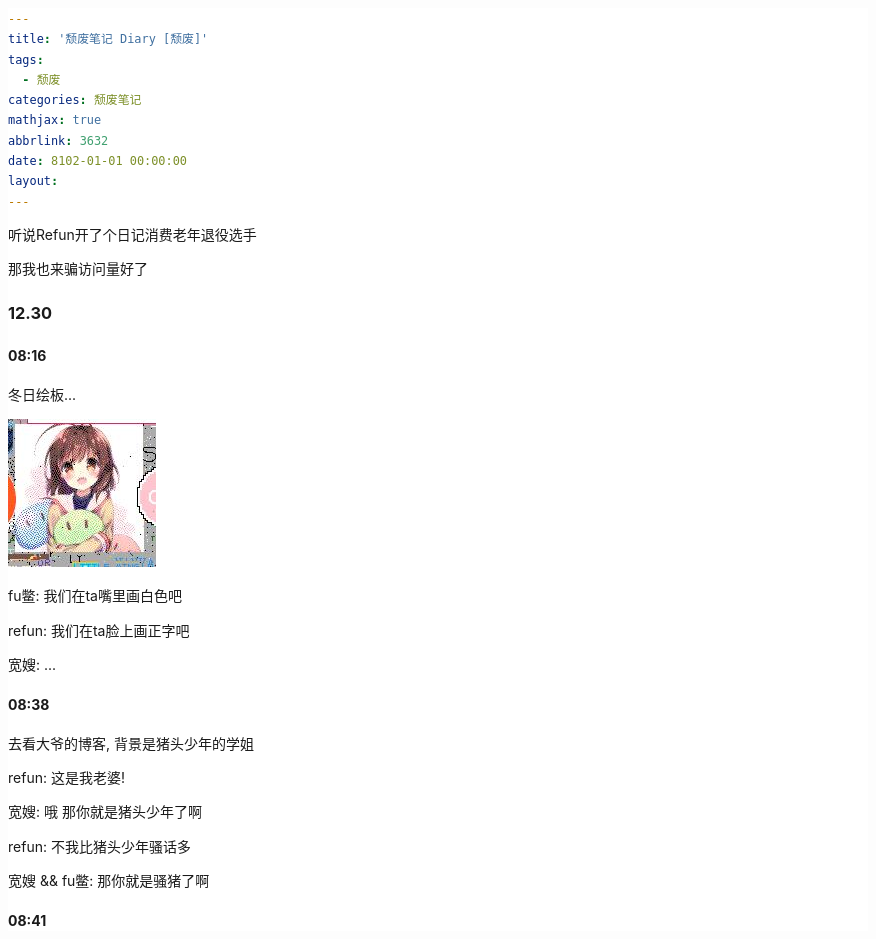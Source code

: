 ```yaml
---
title: '颓废笔记 Diary [颓废]'
tags:
  - 颓废
categories: 颓废笔记
mathjax: true
abbrlink: 3632
date: 8102-01-01 00:00:00
layout:
---
```


听说Refun开了个日记消费老年退役选手

那我也来骗访问量好了



<iframe frameborder="no" border="0" marginwidth="0" marginheight="0" width=330 height=86 src="//music.163.com/outchain/player?type=2&id=22677568&auto=1&height=66"></iframe>

### 12.30

#### 08:16

冬日绘板...

![GG](../pictures/20181230A.jpg)

fu鳖: 我们在ta嘴里画白色吧

refun: 我们在ta脸上画正字吧

宽嫂: ...

#### 08:38

去看大爷的博客, 背景是猪头少年的学姐

refun: 这是我老婆!

宽嫂: 哦 那你就是猪头少年了啊

refun: 不我比猪头少年骚话多

宽嫂 && fu鳖: 那你就是骚猪了啊

#### 08:41
